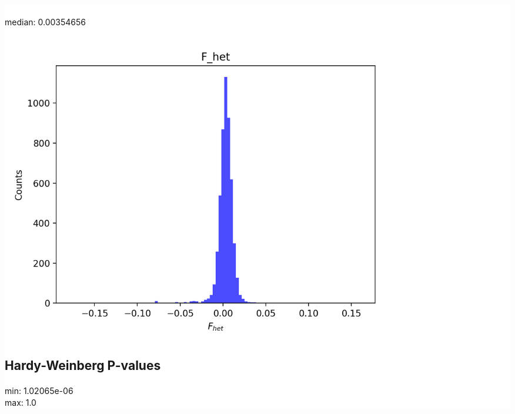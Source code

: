 <br>median: 0.00354656<br><img src='F_het_histogram.png' width='700'/>
## Hardy-Weinberg P-values
min: 1.02065e-06
<br>max: 1.0